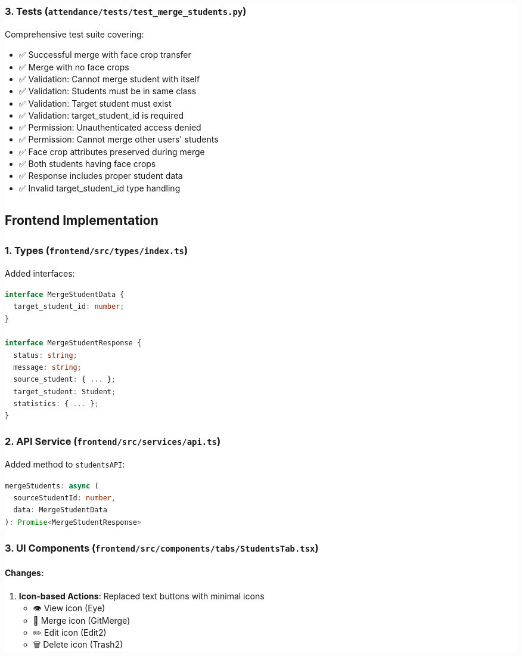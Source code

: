 ### 3. Tests (`attendance/tests/test_merge_students.py`)

Comprehensive test suite covering:
- ✅ Successful merge with face crop transfer
- ✅ Merge with no face crops
- ✅ Validation: Cannot merge student with itself
- ✅ Validation: Students must be in same class
- ✅ Validation: Target student must exist
- ✅ Validation: target_student_id is required
- ✅ Permission: Unauthenticated access denied
- ✅ Permission: Cannot merge other users' students
- ✅ Face crop attributes preserved during merge
- ✅ Both students having face crops
- ✅ Response includes proper student data
- ✅ Invalid target_student_id type handling

## Frontend Implementation

### 1. Types (`frontend/src/types/index.ts`)

Added interfaces:
```typescript
interface MergeStudentData {
  target_student_id: number;
}

interface MergeStudentResponse {
  status: string;
  message: string;
  source_student: { ... };
  target_student: Student;
  statistics: { ... };
}
```

### 2. API Service (`frontend/src/services/api.ts`)

Added method to `studentsAPI`:
```typescript
mergeStudents: async (
  sourceStudentId: number, 
  data: MergeStudentData
): Promise<MergeStudentResponse>
```

### 3. UI Components (`frontend/src/components/tabs/StudentsTab.tsx`)

#### Changes:
1. **Icon-based Actions**: Replaced text buttons with minimal icons
   - 👁️ View icon (Eye)
   - 🔀 Merge icon (GitMerge)
   - ✏️ Edit icon (Edit2)
   - 🗑️ Delete icon (Trash2)
